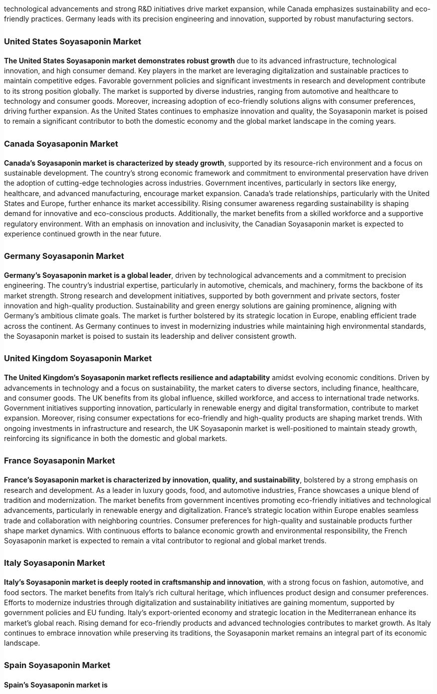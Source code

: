 technological advancements and strong R&amp;D initiatives drive market expansion, while Canada emphasizes sustainability and eco-friendly practices. Germany leads with its precision engineering and innovation, supported by robust manufacturing sectors.</span></em></p></blockquote><h3><strong>United States Soyasaponin Market</strong></h3><p><strong>The United States Soyasaponin market demonstrates robust growth</strong> due to its advanced infrastructure, technological innovation, and high consumer demand. Key players in the market are leveraging digitalization and sustainable practices to maintain competitive edges. Favorable government policies and significant investments in research and development contribute to its strong position globally. The market is supported by diverse industries, ranging from automotive and healthcare to technology and consumer goods. Moreover, increasing adoption of eco-friendly solutions aligns with consumer preferences, driving further expansion. As the United States continues to emphasize innovation and quality, the Soyasaponin market is poised to remain a significant contributor to both the domestic economy and the global market landscape in the coming years.</p><h3><strong>Canada Soyasaponin Market</strong></h3><p><strong>Canada&rsquo;s Soyasaponin market is characterized by steady growth</strong>, supported by its resource-rich environment and a focus on sustainable development. The country&rsquo;s strong economic framework and commitment to environmental preservation have driven the adoption of cutting-edge technologies across industries. Government incentives, particularly in sectors like energy, healthcare, and advanced manufacturing, encourage market expansion. Canada&rsquo;s trade relationships, particularly with the United States and Europe, further enhance its market accessibility. Rising consumer awareness regarding sustainability is shaping demand for innovative and eco-conscious products. Additionally, the market benefits from a skilled workforce and a supportive regulatory environment. With an emphasis on innovation and inclusivity, the Canadian Soyasaponin market is expected to experience continued growth in the near future.</p><h3><strong>Germany Soyasaponin Market</strong></h3><p><strong>Germany&rsquo;s Soyasaponin market is a global leader</strong>, driven by technological advancements and a commitment to precision engineering. The country&rsquo;s industrial expertise, particularly in automotive, chemicals, and machinery, forms the backbone of its market strength. Strong research and development initiatives, supported by both government and private sectors, foster innovation and high-quality production. Sustainability and green energy solutions are gaining prominence, aligning with Germany&rsquo;s ambitious climate goals. The market is further bolstered by its strategic location in Europe, enabling efficient trade across the continent. As Germany continues to invest in modernizing industries while maintaining high environmental standards, the Soyasaponin market is poised to sustain its leadership and deliver consistent growth.</p><h3><strong>United Kingdom Soyasaponin Market</strong></h3><p><strong>The United Kingdom&rsquo;s Soyasaponin market reflects resilience and adaptability</strong> amidst evolving economic conditions. Driven by advancements in technology and a focus on sustainability, the market caters to diverse sectors, including finance, healthcare, and consumer goods. The UK benefits from its global influence, skilled workforce, and access to international trade networks. Government initiatives supporting innovation, particularly in renewable energy and digital transformation, contribute to market expansion. Moreover, rising consumer expectations for eco-friendly and high-quality products are shaping market trends. With ongoing investments in infrastructure and research, the UK Soyasaponin market is well-positioned to maintain steady growth, reinforcing its significance in both the domestic and global markets.</p><h3><strong>France Soyasaponin Market</strong></h3><p><strong>France&rsquo;s Soyasaponin market is characterized by innovation, quality, and sustainability</strong>, bolstered by a strong emphasis on research and development. As a leader in luxury goods, food, and automotive industries, France showcases a unique blend of tradition and modernization. The market benefits from government incentives promoting eco-friendly initiatives and technological advancements, particularly in renewable energy and digitalization. France&rsquo;s strategic location within Europe enables seamless trade and collaboration with neighboring countries. Consumer preferences for high-quality and sustainable products further shape market dynamics. With continuous efforts to balance economic growth and environmental responsibility, the French Soyasaponin market is expected to remain a vital contributor to regional and global market trends.</p><h3><strong>Italy Soyasaponin Market</strong></h3><p><strong>Italy&rsquo;s Soyasaponin market is deeply rooted in craftsmanship and innovation</strong>, with a strong focus on fashion, automotive, and food sectors. The market benefits from Italy&rsquo;s rich cultural heritage, which influences product design and consumer preferences. Efforts to modernize industries through digitalization and sustainability initiatives are gaining momentum, supported by government policies and EU funding. Italy&rsquo;s export-oriented economy and strategic location in the Mediterranean enhance its market&rsquo;s global reach. Rising demand for eco-friendly products and advanced technologies contributes to market growth. As Italy continues to embrace innovation while preserving its traditions, the Soyasaponin market remains an integral part of its economic landscape.</p><h3><strong>Spain Soyasaponin Market</strong></h3><p><strong>Spain&rsquo;s Soyasaponin market is